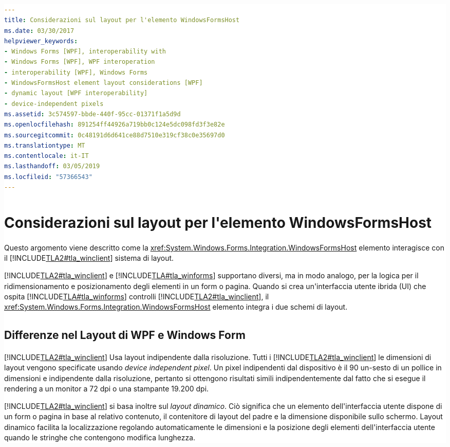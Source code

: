 ```yaml
---
title: Considerazioni sul layout per l'elemento WindowsFormsHost
ms.date: 03/30/2017
helpviewer_keywords:
- Windows Forms [WPF], interoperability with
- Windows Forms [WPF], WPF interoperation
- interoperability [WPF], Windows Forms
- WindowsFormsHost element layout considerations [WPF]
- dynamic layout [WPF interoperability]
- device-independent pixels
ms.assetid: 3c574597-bbde-440f-95cc-01371f1a5d9d
ms.openlocfilehash: 891254ff44926a719bb0c124e5dc098fd3f3e82e
ms.sourcegitcommit: 0c48191d6d641ce88d7510e319cf38c0e35697d0
ms.translationtype: MT
ms.contentlocale: it-IT
ms.lasthandoff: 03/05/2019
ms.locfileid: "57366543"
---
```

# <a name="layout-considerations-for-the-windowsformshost-element"></a>Considerazioni sul layout per l'elemento WindowsFormsHost
Questo argomento viene descritto come la <xref:System.Windows.Forms.Integration.WindowsFormsHost> elemento interagisce con il [!INCLUDE[TLA2#tla_winclient](../../../../includes/tla2sharptla-winclient-md.md)] sistema di layout.  
  
 [!INCLUDE[TLA2#tla_winclient](../../../../includes/tla2sharptla-winclient-md.md)] e [!INCLUDE[TLA#tla_winforms](../../../../includes/tlasharptla-winforms-md.md)] supportano diversi, ma in modo analogo, per la logica per il ridimensionamento e posizionamento degli elementi in un form o pagina. Quando si crea un'interfaccia utente ibrida (UI) che ospita [!INCLUDE[TLA#tla_winforms](../../../../includes/tlasharptla-winforms-md.md)] controlli [!INCLUDE[TLA2#tla_winclient](../../../../includes/tla2sharptla-winclient-md.md)], il <xref:System.Windows.Forms.Integration.WindowsFormsHost> elemento integra i due schemi di layout.  
  
## <a name="differences-in-layout-between-wpf-and-windows-forms"></a>Differenze nel Layout di WPF e Windows Form  
 [!INCLUDE[TLA2#tla_winclient](../../../../includes/tla2sharptla-winclient-md.md)] Usa layout indipendente dalla risoluzione. Tutti i [!INCLUDE[TLA2#tla_winclient](../../../../includes/tla2sharptla-winclient-md.md)] le dimensioni di layout vengono specificate usando *device independent pixel*. Un pixel indipendenti dal dispositivo è il 90 un-sesto di un pollice in dimensioni e indipendente dalla risoluzione, pertanto si ottengono risultati simili indipendentemente dal fatto che si esegue il rendering a un monitor a 72 dpi o una stampante 19.200 dpi.  
  
 [!INCLUDE[TLA2#tla_winclient](../../../../includes/tla2sharptla-winclient-md.md)] si basa inoltre sul *layout dinamico*. Ciò significa che un elemento dell'interfaccia utente dispone di un form o pagina in base al relativo contenuto, il contenitore di layout del padre e la dimensione disponibile sullo schermo. Layout dinamico facilita la localizzazione regolando automaticamente le dimensioni e la posizione degli elementi dell'interfaccia utente quando le stringhe che contengono modifica lunghezza.  
  